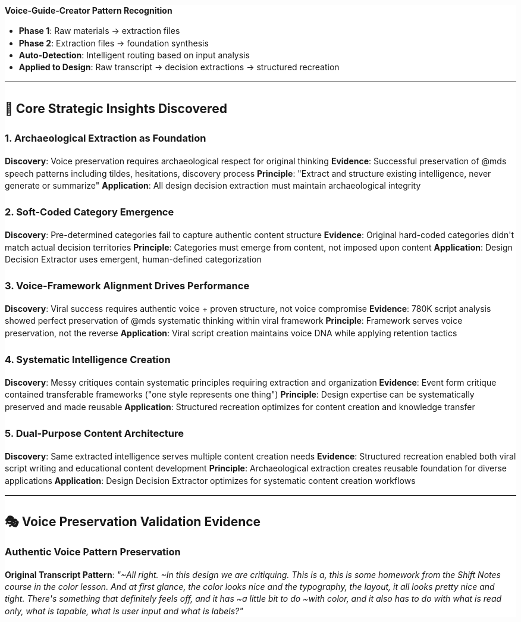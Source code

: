 **Voice-Guide-Creator Pattern Recognition**
- **Phase 1**: Raw materials → extraction files
- **Phase 2**: Extraction files → foundation synthesis
- **Auto-Detection**: Intelligent routing based on input analysis
- **Applied to Design**: Raw transcript → decision extractions → structured recreation

---

## 🧬 Core Strategic Insights Discovered

### **1. Archaeological Extraction as Foundation**
**Discovery**: Voice preservation requires archaeological respect for original thinking
**Evidence**: Successful preservation of @mds speech patterns including tildes, hesitations, discovery process
**Principle**: "Extract and structure existing intelligence, never generate or summarize"
**Application**: All design decision extraction must maintain archaeological integrity

### **2. Soft-Coded Category Emergence**
**Discovery**: Pre-determined categories fail to capture authentic content structure
**Evidence**: Original hard-coded categories didn't match actual decision territories
**Principle**: Categories must emerge from content, not imposed upon content
**Application**: Design Decision Extractor uses emergent, human-defined categorization

### **3. Voice-Framework Alignment Drives Performance**
**Discovery**: Viral success requires authentic voice + proven structure, not voice compromise
**Evidence**: 780K script analysis showed perfect preservation of @mds systematic thinking within viral framework
**Principle**: Framework serves voice preservation, not the reverse
**Application**: Viral script creation maintains voice DNA while applying retention tactics

### **4. Systematic Intelligence Creation**
**Discovery**: Messy critiques contain systematic principles requiring extraction and organization
**Evidence**: Event form critique contained transferable frameworks ("one style represents one thing")
**Principle**: Design expertise can be systematically preserved and made reusable
**Application**: Structured recreation optimizes for content creation and knowledge transfer

### **5. Dual-Purpose Content Architecture**
**Discovery**: Same extracted intelligence serves multiple content creation needs
**Evidence**: Structured recreation enabled both viral script writing and educational content development
**Principle**: Archaeological extraction creates reusable foundation for diverse applications
**Application**: Design Decision Extractor optimizes for systematic content creation workflows

---

## 🎭 Voice Preservation Validation Evidence

### **Authentic Voice Pattern Preservation**
**Original Transcript Pattern**:
*"~All right. ~In this design we are critiquing. This is a, this is some homework from the Shift Notes course in the color lesson. And at first glance, the color looks nice and the typography, the layout, it all looks pretty nice and tight. There's something that definitely feels off, and it has ~a little bit to do ~with color, and it also has to do with what is read only, what is tapable, what is user input and what is labels?"*
